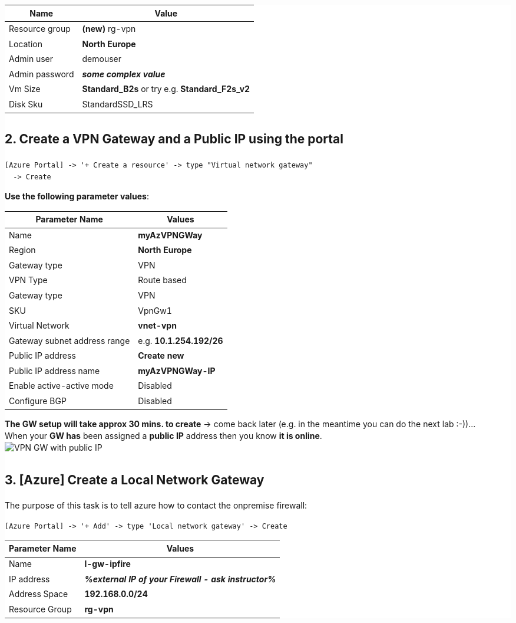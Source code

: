 | Name | Value |
|---|---|
| Resource group  |  **(new)** rg-vpn |
| Location  |  **North Europe** |   
| Admin user  |  demouser |   
| Admin password  |  **_some complex value_** |   
| Vm Size  |  **Standard_B2s**  or try e.g. **Standard_F2s_v2**|   
| Disk Sku  |  StandardSSD_LRS |  


## 2. Create a VPN Gateway and a Public IP using the portal ##
```
[Azure Portal] -> '+ Create a resource' -> type "Virtual network gateway"
  -> Create
```
**Use the following parameter values**:  

| Parameter Name | Values  |
|---|---|
| Name  |  **myAzVPNGWay** |  
| Region| **North Europe** |
| Gateway type| VPN |
| VPN Type| Route based |
| Gateway type| VPN |
| SKU| VpnGw1 |
| Virtual Network | **vnet-vpn** |
| Gateway subnet address range | e.g. **10.1.254.192/26** |
| Public IP address | **Create new** | 
| Public IP address name | **myAzVPNGWay-IP** |
| Enable active-active mode | Disabled |
| Configure BGP | Disabled |

**The GW setup will take approx 30 mins. to create** -> come back later (e.g. in the meantime you can do the next lab :-))...  
When your **GW has** been assigned a **public IP** address then you know **it is online**.  
![VPN GW with public IP](vpnGWPIP.png)

## 3. [Azure] Create a Local Network Gateway ##
The purpose of this task is to tell azure how to contact the onpremise firewall:  
```
[Azure Portal] -> '+ Add' -> type 'Local network gateway' -> Create
```
| Parameter Name | Values  |
|---|---|
| Name  |  **l-gw-ipfire** |  
| IP address| **_%external IP of your Firewall - ask instructor%_**|
| Address Space | **192.168.0.0/24** |
| Resource Group | **rg-vpn** |